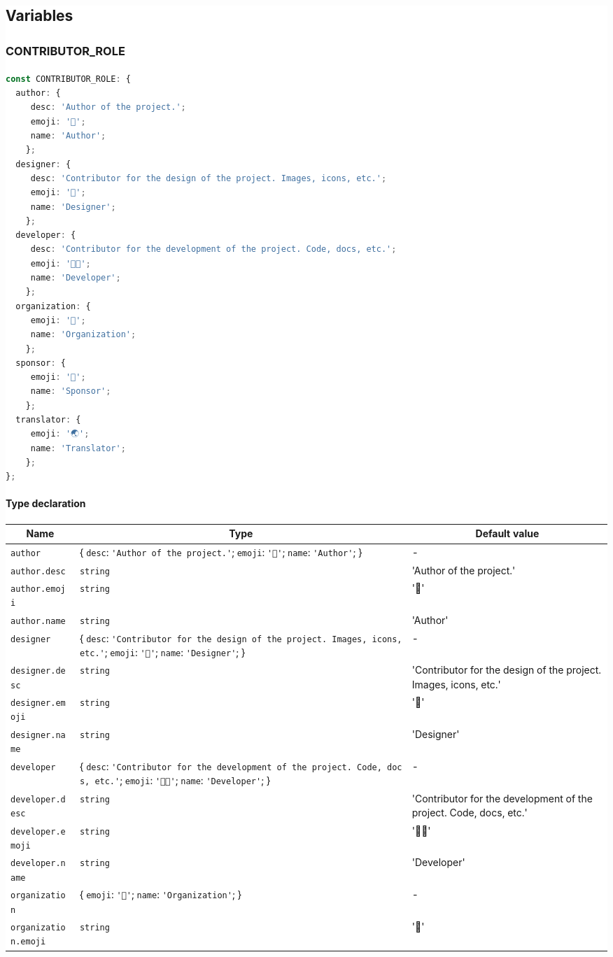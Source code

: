 ## Variables

### CONTRIBUTOR\_ROLE

```ts
const CONTRIBUTOR_ROLE: {
  author: {
     desc: 'Author of the project.';
     emoji: '👑';
     name: 'Author';
    };
  designer: {
     desc: 'Contributor for the design of the project. Images, icons, etc.';
     emoji: '💄';
     name: 'Designer';
    };
  developer: {
     desc: 'Contributor for the development of the project. Code, docs, etc.';
     emoji: '👨‍💻';
     name: 'Developer';
    };
  organization: {
     emoji: '🏢';
     name: 'Organization';
    };
  sponsor: {
     emoji: '🤝';
     name: 'Sponsor';
    };
  translator: {
     emoji: '🌏';
     name: 'Translator';
    };
};
```

#### Type declaration

| Name | Type | Default value |
| ------ | ------ | ------ |
| `author` | \{ `desc`: `'Author of the project.'`; `emoji`: `'👑'`; `name`: `'Author'`; \} | - |
| `author.desc` | `string` | 'Author of the project.' |
| `author.emoji` | `string` | '👑' |
| `author.name` | `string` | 'Author' |
| `designer` | \{ `desc`: `'Contributor for the design of the project. Images, icons, etc.'`; `emoji`: `'💄'`; `name`: `'Designer'`; \} | - |
| `designer.desc` | `string` | 'Contributor for the design of the project. Images, icons, etc.' |
| `designer.emoji` | `string` | '💄' |
| `designer.name` | `string` | 'Designer' |
| `developer` | \{ `desc`: `'Contributor for the development of the project. Code, docs, etc.'`; `emoji`: `'👨‍💻'`; `name`: `'Developer'`; \} | - |
| `developer.desc` | `string` | 'Contributor for the development of the project. Code, docs, etc.' |
| `developer.emoji` | `string` | '👨‍💻' |
| `developer.name` | `string` | 'Developer' |
| `organization` | \{ `emoji`: `'🏢'`; `name`: `'Organization'`; \} | - |
| `organization.emoji` | `string` | '🏢' |